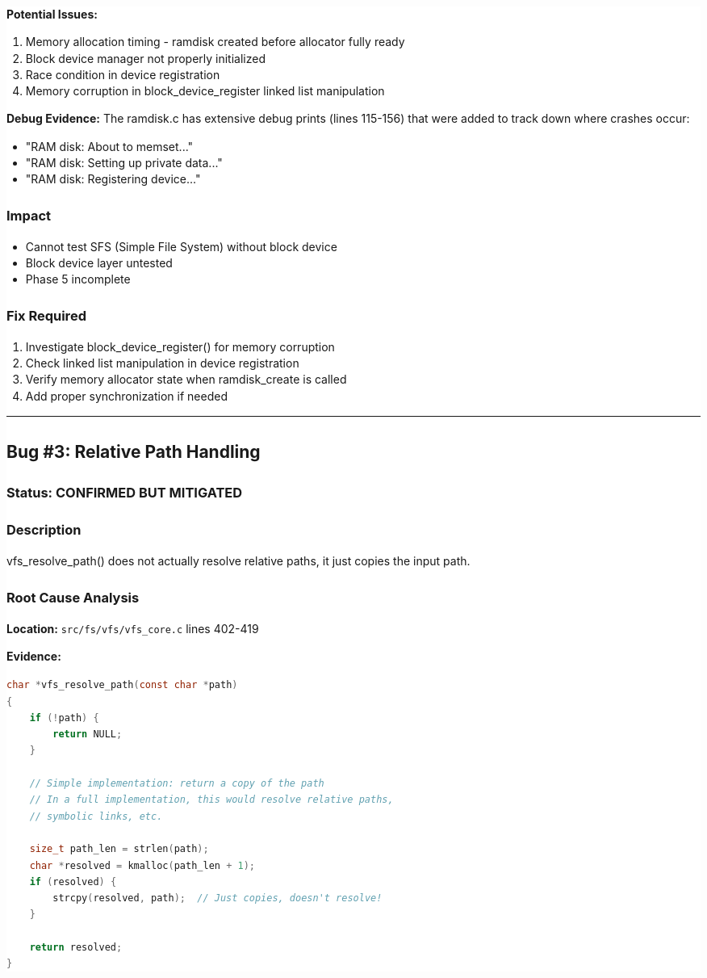 **Potential Issues:**
1. Memory allocation timing - ramdisk created before allocator fully ready
2. Block device manager not properly initialized
3. Race condition in device registration
4. Memory corruption in block_device_register linked list manipulation

**Debug Evidence:**
The ramdisk.c has extensive debug prints (lines 115-156) that were added to track down where crashes occur:
- "RAM disk: About to memset..."
- "RAM disk: Setting up private data..."
- "RAM disk: Registering device..."

### Impact
- Cannot test SFS (Simple File System) without block device
- Block device layer untested
- Phase 5 incomplete

### Fix Required
1. Investigate block_device_register() for memory corruption
2. Check linked list manipulation in device registration
3. Verify memory allocator state when ramdisk_create is called
4. Add proper synchronization if needed

---

## Bug #3: Relative Path Handling

### Status: **CONFIRMED BUT MITIGATED**

### Description
vfs_resolve_path() does not actually resolve relative paths, it just copies the input path.

### Root Cause Analysis

**Location:** `src/fs/vfs/vfs_core.c` lines 402-419

**Evidence:**
```c
char *vfs_resolve_path(const char *path)
{
    if (!path) {
        return NULL;
    }
    
    // Simple implementation: return a copy of the path
    // In a full implementation, this would resolve relative paths,
    // symbolic links, etc.
    
    size_t path_len = strlen(path);
    char *resolved = kmalloc(path_len + 1);
    if (resolved) {
        strcpy(resolved, path);  // Just copies, doesn't resolve!
    }
    
    return resolved;
}
```
